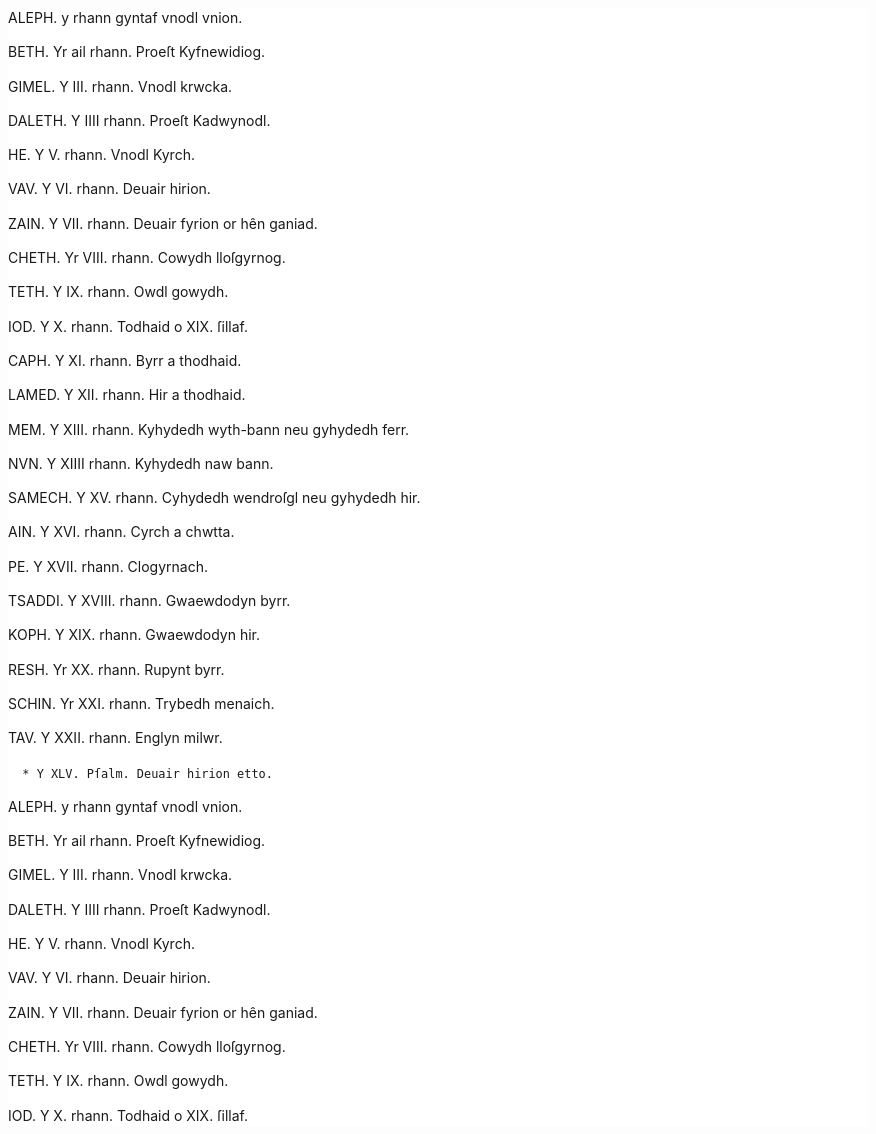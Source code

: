 ALEPH. y rhann gyntaf vnodl vnion.

BETH. Yr ail rhann. Proeſt Kyfnewidiog.

GIMEL. Y III. rhann. Vnodl krwcka.

DALETH. Y IIII rhann. Proeſt Kadwynodl.

HE. Y V. rhann. Vnodl Kyrch.

VAV. Y VI. rhann. Deuair hirion.

ZAIN. Y VII. rhann. Deuair fyrion or hên ganiad.

CHETH. Yr VIII. rhann. Cowydh lloſgyrnog.

TETH. Y IX. rhann. Owdl gowydh.

IOD. Y X. rhann. Todhaid o XIX. ſillaf.

CAPH. Y XI. rhann. Byrr a thodhaid.

LAMED. Y XII. rhann. Hir a thodhaid.

MEM. Y XIII. rhann. Kyhydedh wyth-bann neu gyhydedh ferr.

NVN. Y XIIII rhann. Kyhydedh naw bann.

SAMECH. Y XV. rhann. Cyhydedh wendroſgl neu gyhydedh hir.

AIN. Y XVI. rhann. Cyrch a chwtta.

PE. Y XVII. rhann. Clogyrnach.

TSADDI. Y XVIII. rhann. Gwaewdodyn byrr.

KOPH. Y XIX. rhann. Gwaewdodyn hir.

RESH. Yr XX. rhann. Rupynt byrr.

SCHIN. Yr XXI. rhann. Trybedh menaich.

TAV. Y XXII. rhann. Englyn milwr.

      * Y XLV. Pſalm. Deuair hirion etto.

ALEPH. y rhann gyntaf vnodl vnion.

BETH. Yr ail rhann. Proeſt Kyfnewidiog.

GIMEL. Y III. rhann. Vnodl krwcka.

DALETH. Y IIII rhann. Proeſt Kadwynodl.

HE. Y V. rhann. Vnodl Kyrch.

VAV. Y VI. rhann. Deuair hirion.

ZAIN. Y VII. rhann. Deuair fyrion or hên ganiad.

CHETH. Yr VIII. rhann. Cowydh lloſgyrnog.

TETH. Y IX. rhann. Owdl gowydh.

IOD. Y X. rhann. Todhaid o XIX. ſillaf.
